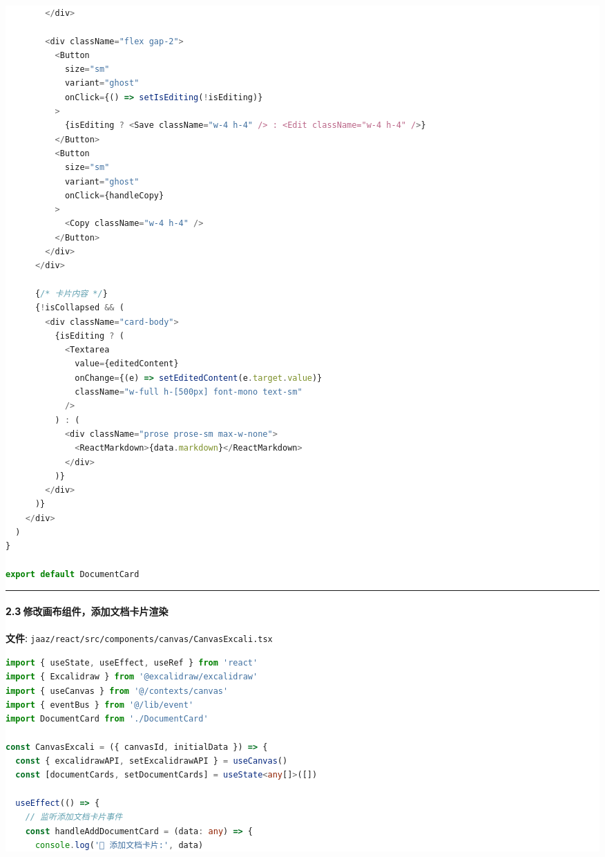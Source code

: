 ```typescript
        </div>

        <div className="flex gap-2">
          <Button
            size="sm"
            variant="ghost"
            onClick={() => setIsEditing(!isEditing)}
          >
            {isEditing ? <Save className="w-4 h-4" /> : <Edit className="w-4 h-4" />}
          </Button>
          <Button
            size="sm"
            variant="ghost"
            onClick={handleCopy}
          >
            <Copy className="w-4 h-4" />
          </Button>
        </div>
      </div>

      {/* 卡片内容 */}
      {!isCollapsed && (
        <div className="card-body">
          {isEditing ? (
            <Textarea
              value={editedContent}
              onChange={(e) => setEditedContent(e.target.value)}
              className="w-full h-[500px] font-mono text-sm"
            />
          ) : (
            <div className="prose prose-sm max-w-none">
              <ReactMarkdown>{data.markdown}</ReactMarkdown>
            </div>
          )}
        </div>
      )}
    </div>
  )
}

export default DocumentCard
```

---

#### 2.3 修改画布组件，添加文档卡片渲染

**文件**: `jaaz/react/src/components/canvas/CanvasExcali.tsx`

```typescript
import { useState, useEffect, useRef } from 'react'
import { Excalidraw } from '@excalidraw/excalidraw'
import { useCanvas } from '@/contexts/canvas'
import { eventBus } from '@/lib/event'
import DocumentCard from './DocumentCard'

const CanvasExcali = ({ canvasId, initialData }) => {
  const { excalidrawAPI, setExcalidrawAPI } = useCanvas()
  const [documentCards, setDocumentCards] = useState<any[]>([])

  useEffect(() => {
    // 监听添加文档卡片事件
    const handleAddDocumentCard = (data: any) => {
      console.log('📝 添加文档卡片:', data)
```